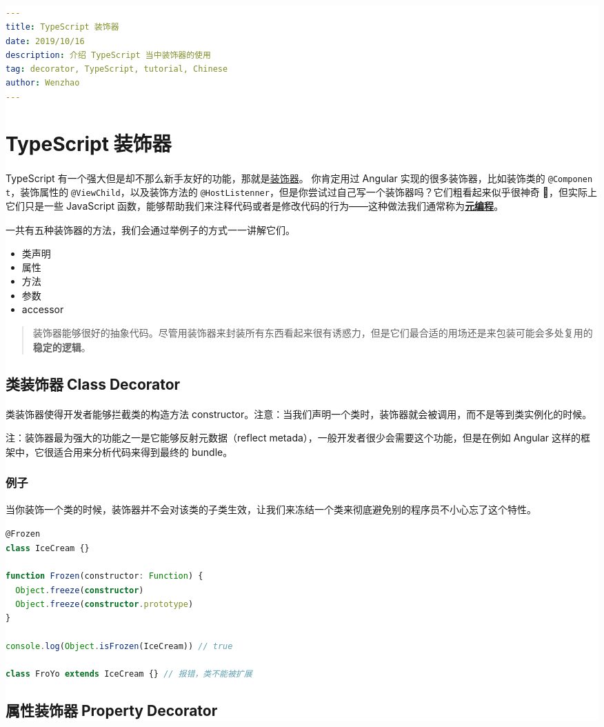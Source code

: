 ```yaml
---
title: TypeScript 装饰器
date: 2019/10/16
description: 介绍 TypeScript 当中装饰器的使用
tag: decorator, TypeScript, tutorial, Chinese
author: Wenzhao
---
```


# TypeScript 装饰器

TypeScript 有一个强大但是却不那么新手友好的功能，那就是[装饰器](https://www.typescriptlang.org/docs/handbook/decorators.html)。 你肯定用过 Angular 实现的很多装饰器，比如装饰类的 `@Component`，装饰属性的 `@ViewChild`，以及装饰方法的 `@HostListenner`，但是你尝试过自己写一个装饰器吗？它们粗看起来似乎很神奇 🍄，但实际上它们只是一些 JavaScript 函数，能够帮助我们来注释代码或者是修改代码的行为——这种做法我们通常称为[**元编程**](https://baike.baidu.com/item/%E5%85%83%E7%BC%96%E7%A8%8B/6846171?fr=aladdin)。

一共有五种装饰器的方法，我们会通过举例子的方式一一讲解它们。

- 类声明
- 属性
- 方法
- 参数
- accessor

> 装饰器能够很好的抽象代码。尽管用装饰器来封装所有东西看起来很有诱惑力，但是它们最合适的用场还是来包装可能会多处复用的**稳定的逻辑**。

## 类装饰器 Class Decorator

类装饰器使得开发者能够拦截类的构造方法 constructor。注意：当我们声明一个类时，装饰器就会被调用，而不是等到类实例化的时候。

注：装饰器最为强大的功能之一是它能够反射元数据（reflect metada），一般开发者很少会需要这个功能，但是在例如 Angular 这样的框架中，它很适合用来分析代码来得到最终的 bundle。

### 例子

当你装饰一个类的时候，装饰器并不会对该类的子类生效，让我们来冻结一个类来彻底避免别的程序员不小心忘了这个特性。

```ts
@Frozen
class IceCream {}

function Frozen(constructor: Function) {
  Object.freeze(constructor)
  Object.freeze(constructor.prototype)
}

console.log(Object.isFrozen(IceCream)) // true

class FroYo extends IceCream {} // 报错，类不能被扩展
```

## 属性装饰器 Property Decorator
